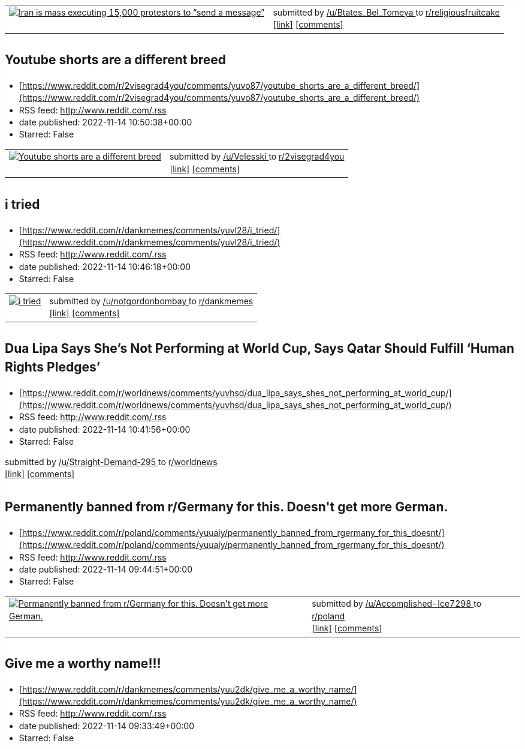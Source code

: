 <table> <tr><td> <a href="https://www.reddit.com/r/religiousfruitcake/comments/yuvx9j/iran_is_mass_executing_15000_protestors_to_send_a/"> <img alt="Iran is mass executing 15,000 protestors to “send a message”" src="https://preview.redd.it/eu8g97ruewz91.jpg?width=640&amp;crop=smart&amp;auto=webp&amp;s=d31cea07a0227df5088a52084bc9c3fef31682a4" title="Iran is mass executing 15,000 protestors to “send a message”" /> </a> </td><td> &#32; submitted by &#32; <a href="https://www.reddit.com/user/Btates_Bel_Tomeya"> /u/Btates_Bel_Tomeya </a> &#32; to &#32; <a href="https://www.reddit.com/r/religiousfruitcake/"> r/religiousfruitcake </a> <br /> <span><a href="https://i.redd.it/eu8g97ruewz91.jpg">[link]</a></span> &#32; <span><a href="https://www.reddit.com/r/religiousfruitcake/comments/yuvx9j/iran_is_mass_executing_15000_protestors_to_send_a/">[comments]</a></span> </td></tr></table>

## Youtube shorts are a different breed
 - [https://www.reddit.com/r/2visegrad4you/comments/yuvo87/youtube_shorts_are_a_different_breed/](https://www.reddit.com/r/2visegrad4you/comments/yuvo87/youtube_shorts_are_a_different_breed/)
 - RSS feed: http://www.reddit.com/.rss
 - date published: 2022-11-14 10:50:38+00:00
 - Starred: False

<table> <tr><td> <a href="https://www.reddit.com/r/2visegrad4you/comments/yuvo87/youtube_shorts_are_a_different_breed/"> <img alt="Youtube shorts are a different breed" src="https://external-preview.redd.it/-MFSKtRjKzShSLuO-qNooFTBBn2BOxyT97PHk_Gcf_8.png?width=640&amp;crop=smart&amp;auto=webp&amp;s=4706f1d573752cd85181a73aef5e65ccddaf73c6" title="Youtube shorts are a different breed" /> </a> </td><td> &#32; submitted by &#32; <a href="https://www.reddit.com/user/Velesski"> /u/Velesski </a> &#32; to &#32; <a href="https://www.reddit.com/r/2visegrad4you/"> r/2visegrad4you </a> <br /> <span><a href="https://v.redd.it/apprhp7kcwz91">[link]</a></span> &#32; <span><a href="https://www.reddit.com/r/2visegrad4you/comments/yuvo87/youtube_shorts_are_a_different_breed/">[comments]</a></span> </td></tr></table>

## i tried
 - [https://www.reddit.com/r/dankmemes/comments/yuvl28/i_tried/](https://www.reddit.com/r/dankmemes/comments/yuvl28/i_tried/)
 - RSS feed: http://www.reddit.com/.rss
 - date published: 2022-11-14 10:46:18+00:00
 - Starred: False

<table> <tr><td> <a href="https://www.reddit.com/r/dankmemes/comments/yuvl28/i_tried/"> <img alt="i tried" src="https://preview.redd.it/vp3r1wtzbwz91.jpg?width=640&amp;crop=smart&amp;auto=webp&amp;s=2059db41bbaf89bfd07f81add18694afb8e24579" title="i tried" /> </a> </td><td> &#32; submitted by &#32; <a href="https://www.reddit.com/user/notgordonbombay"> /u/notgordonbombay </a> &#32; to &#32; <a href="https://www.reddit.com/r/dankmemes/"> r/dankmemes </a> <br /> <span><a href="https://i.redd.it/vp3r1wtzbwz91.jpg">[link]</a></span> &#32; <span><a href="https://www.reddit.com/r/dankmemes/comments/yuvl28/i_tried/">[comments]</a></span> </td></tr></table>

## Dua Lipa Says She’s Not Performing at World Cup, Says Qatar Should Fulfill ‘Human Rights Pledges’
 - [https://www.reddit.com/r/worldnews/comments/yuvhsd/dua_lipa_says_shes_not_performing_at_world_cup/](https://www.reddit.com/r/worldnews/comments/yuvhsd/dua_lipa_says_shes_not_performing_at_world_cup/)
 - RSS feed: http://www.reddit.com/.rss
 - date published: 2022-11-14 10:41:56+00:00
 - Starred: False

&#32; submitted by &#32; <a href="https://www.reddit.com/user/Straight-Demand-295"> /u/Straight-Demand-295 </a> &#32; to &#32; <a href="https://www.reddit.com/r/worldnews/"> r/worldnews </a> <br /> <span><a href="https://www.complex.com/music/dua-lipa-not-performing-world-cup-qatar-human-rights">[link]</a></span> &#32; <span><a href="https://www.reddit.com/r/worldnews/comments/yuvhsd/dua_lipa_says_shes_not_performing_at_world_cup/">[comments]</a></span>

## Permanently banned from r/Germany for this. Doesn't get more German.
 - [https://www.reddit.com/r/poland/comments/yuuaiy/permanently_banned_from_rgermany_for_this_doesnt/](https://www.reddit.com/r/poland/comments/yuuaiy/permanently_banned_from_rgermany_for_this_doesnt/)
 - RSS feed: http://www.reddit.com/.rss
 - date published: 2022-11-14 09:44:51+00:00
 - Starred: False

<table> <tr><td> <a href="https://www.reddit.com/r/poland/comments/yuuaiy/permanently_banned_from_rgermany_for_this_doesnt/"> <img alt="Permanently banned from r/Germany for this. Doesn't get more German." src="https://preview.redd.it/6mdlxwxn0wz91.png?width=640&amp;crop=smart&amp;auto=webp&amp;s=56cf5e06f66bc4ccda2499f795b4f5a69a01887d" title="Permanently banned from r/Germany for this. Doesn't get more German." /> </a> </td><td> &#32; submitted by &#32; <a href="https://www.reddit.com/user/Accomplished-Ice7298"> /u/Accomplished-Ice7298 </a> &#32; to &#32; <a href="https://www.reddit.com/r/poland/"> r/poland </a> <br /> <span><a href="https://i.redd.it/6mdlxwxn0wz91.png">[link]</a></span> &#32; <span><a href="https://www.reddit.com/r/poland/comments/yuuaiy/permanently_banned_from_rgermany_for_this_doesnt/">[comments]</a></span> </td></tr></table>

## Give me a worthy name!!!
 - [https://www.reddit.com/r/dankmemes/comments/yuu2dk/give_me_a_worthy_name/](https://www.reddit.com/r/dankmemes/comments/yuu2dk/give_me_a_worthy_name/)
 - RSS feed: http://www.reddit.com/.rss
 - date published: 2022-11-14 09:33:49+00:00
 - Starred: False
